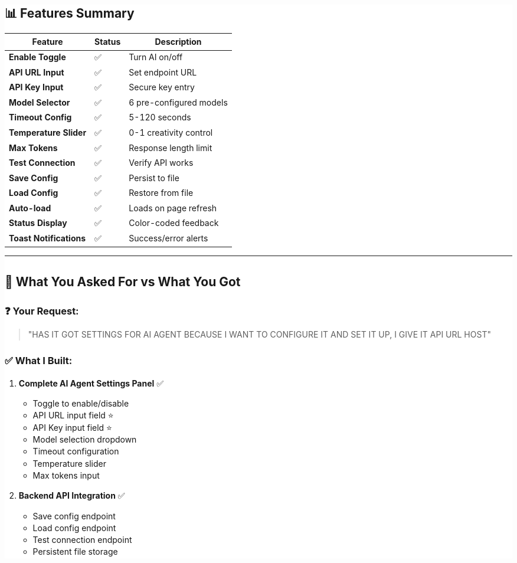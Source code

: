 
## 📊 Features Summary

| Feature | Status | Description |
|---------|--------|-------------|
| **Enable Toggle** | ✅ | Turn AI on/off |
| **API URL Input** | ✅ | Set endpoint URL |
| **API Key Input** | ✅ | Secure key entry |
| **Model Selector** | ✅ | 6 pre-configured models |
| **Timeout Config** | ✅ | 5-120 seconds |
| **Temperature Slider** | ✅ | 0-1 creativity control |
| **Max Tokens** | ✅ | Response length limit |
| **Test Connection** | ✅ | Verify API works |
| **Save Config** | ✅ | Persist to file |
| **Load Config** | ✅ | Restore from file |
| **Auto-load** | ✅ | Loads on page refresh |
| **Status Display** | ✅ | Color-coded feedback |
| **Toast Notifications** | ✅ | Success/error alerts |

---

## 🎯 What You Asked For vs What You Got

### ❓ Your Request:
> "HAS IT GOT SETTINGS FOR AI AGENT BECAUSE I WANT TO CONFIGURE IT AND SET IT UP, I GIVE IT API URL HOST"

### ✅ What I Built:

1. **Complete AI Agent Settings Panel** ✅
   - Toggle to enable/disable
   - API URL input field ⭐
   - API Key input field ⭐
   - Model selection dropdown
   - Timeout configuration
   - Temperature slider
   - Max tokens input

2. **Backend API Integration** ✅
   - Save config endpoint
   - Load config endpoint
   - Test connection endpoint
   - Persistent file storage
